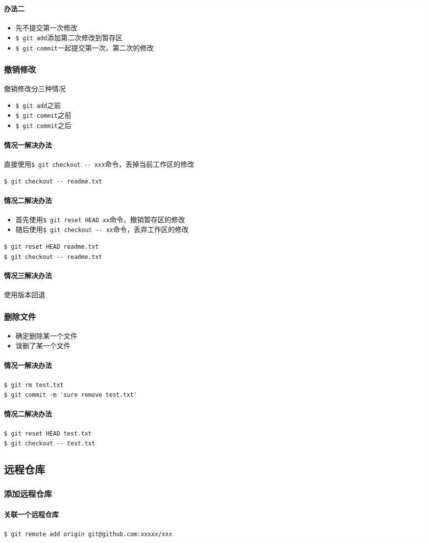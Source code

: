 #### 办法二
- 先不提交第一次修改
- `$ git add`添加第二次修改到暂存区
- `$ git commit`一起提交第一次、第二次的修改

### 撤销修改

撤销修改分三种情况

- `$ git add`之前
- `$ git commit`之前
- `$ git commit`之后

#### 情况一解决办法

直接使用`$ git checkout -- xxx`命令，丢掉当前工作区的修改
```
$ git checkout -- readme.txt
```

#### 情况二解决办法
- 首先使用`$ git reset HEAD xx`命令，撤销暂存区的修改
- 随后使用`$ git checkout -- xx`命令，丢弃工作区的修改
```
$ git reset HEAD readme.txt
$ git checkout -- readme.txt
```

#### 情况三解决办法

使用版本回退

### 删除文件
- 确定删除某一个文件
- 误删了某一个文件

#### 情况一解决办法
```
$ git rm test.txt
$ git commit -m 'sure remove test.txt'
```

#### 情况二解决办法
```
$ git reset HEAD test.txt
$ git checkout -- test.txt
```

## 远程仓库
### 添加远程仓库

#### 关联一个远程仓库
```
$ git remote add origin git@github.com:xxxxx/xxx
```
